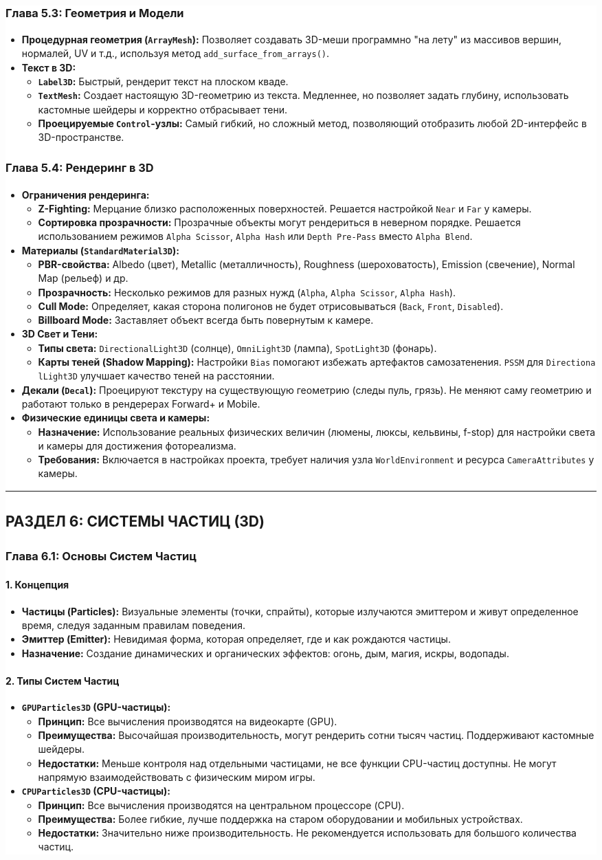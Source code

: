 
### **Глава 5.3: Геометрия и Модели**
*   **Процедурная геометрия (`ArrayMesh`):** Позволяет создавать 3D-меши программно "на лету" из массивов вершин, нормалей, UV и т.д., используя метод `add_surface_from_arrays()`.
*   **Текст в 3D:**
    *   **`Label3D`:** Быстрый, рендерит текст на плоском кваде.
    *   **`TextMesh`:** Создает настоящую 3D-геометрию из текста. Медленнее, но позволяет задать глубину, использовать кастомные шейдеры и корректно отбрасывает тени.
    *   **Проецируемые `Control`-узлы:** Самый гибкий, но сложный метод, позволяющий отобразить любой 2D-интерфейс в 3D-пространстве.

### **Глава 5.4: Рендеринг в 3D**
*   **Ограничения рендеринга:**
    *   **Z-Fighting:** Мерцание близко расположенных поверхностей. Решается настройкой `Near` и `Far` у камеры.
    *   **Сортировка прозрачности:** Прозрачные объекты могут рендериться в неверном порядке. Решается использованием режимов `Alpha Scissor`, `Alpha Hash` или `Depth Pre-Pass` вместо `Alpha Blend`.
*   **Материалы (`StandardMaterial3D`):**
    *   **PBR-свойства:** Albedo (цвет), Metallic (металличность), Roughness (шероховатость), Emission (свечение), Normal Map (рельеф) и др.
    *   **Прозрачность:** Несколько режимов для разных нужд (`Alpha`, `Alpha Scissor`, `Alpha Hash`).
    *   **Cull Mode:** Определяет, какая сторона полигонов не будет отрисовываться (`Back`, `Front`, `Disabled`).
    *   **Billboard Mode:** Заставляет объект всегда быть повернутым к камере.
*   **3D Свет и Тени:**
    *   **Типы света:** `DirectionalLight3D` (солнце), `OmniLight3D` (лампа), `SpotLight3D` (фонарь).
    *   **Карты теней (Shadow Mapping):** Настройки `Bias` помогают избежать артефактов самозатенения. `PSSM` для `DirectionalLight3D` улучшает качество теней на расстоянии.
*   **Декали (`Decal`):** Проецируют текстуру на существующую геометрию (следы пуль, грязь). Не меняют саму геометрию и работают только в рендерерах Forward+ и Mobile.
*   **Физические единицы света и камеры:**
    *   **Назначение:** Использование реальных физических величин (люмены, люксы, кельвины, f-stop) для настройки света и камеры для достижения фотореализма.
    *   **Требования:** Включается в настройках проекта, требует наличия узла `WorldEnvironment` и ресурса `CameraAttributes` у камеры.
---

## **РАЗДЕЛ 6: СИСТЕМЫ ЧАСТИЦ (3D)**

### **Глава 6.1: Основы Систем Частиц**

#### **1. Концепция**
*   **Частицы (Particles):** Визуальные элементы (точки, спрайты), которые излучаются эмиттером и живут определенное время, следуя заданным правилам поведения.
*   **Эмиттер (Emitter):** Невидимая форма, которая определяет, где и как рождаются частицы.
*   **Назначение:** Создание динамических и органических эффектов: огонь, дым, магия, искры, водопады.

#### **2. Типы Систем Частиц**
*   **`GPUParticles3D` (GPU-частицы):**
    *   **Принцип:** Все вычисления производятся на видеокарте (GPU).
    *   **Преимущества:** Высочайшая производительность, могут рендерить сотни тысяч частиц. Поддерживают кастомные шейдеры.
    *   **Недостатки:** Меньше контроля над отдельными частицами, не все функции CPU-частиц доступны. Не могут напрямую взаимодействовать с физическим миром игры.
*   **`CPUParticles3D` (CPU-частицы):**
    *   **Принцип:** Все вычисления производятся на центральном процессоре (CPU).
    *   **Преимущества:** Более гибкие, лучше поддержка на старом оборудовании и мобильных устройствах.
    *   **Недостатки:** Значительно ниже производительность. Не рекомендуется использовать для большого количества частиц.

